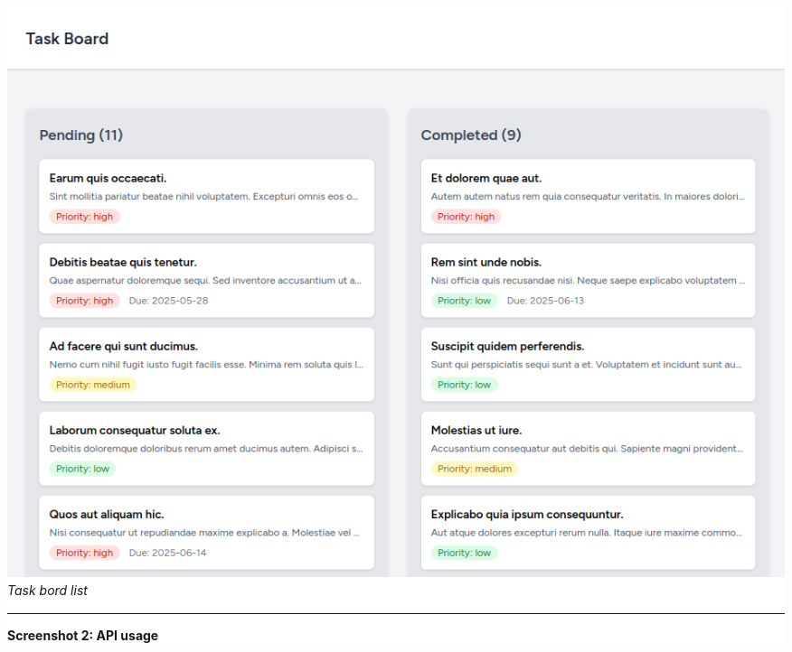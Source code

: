 ![Resultados de treinamentos](demo_taskboard.png)  
_Task bord list_

---

**Screenshot 2: API usage**
